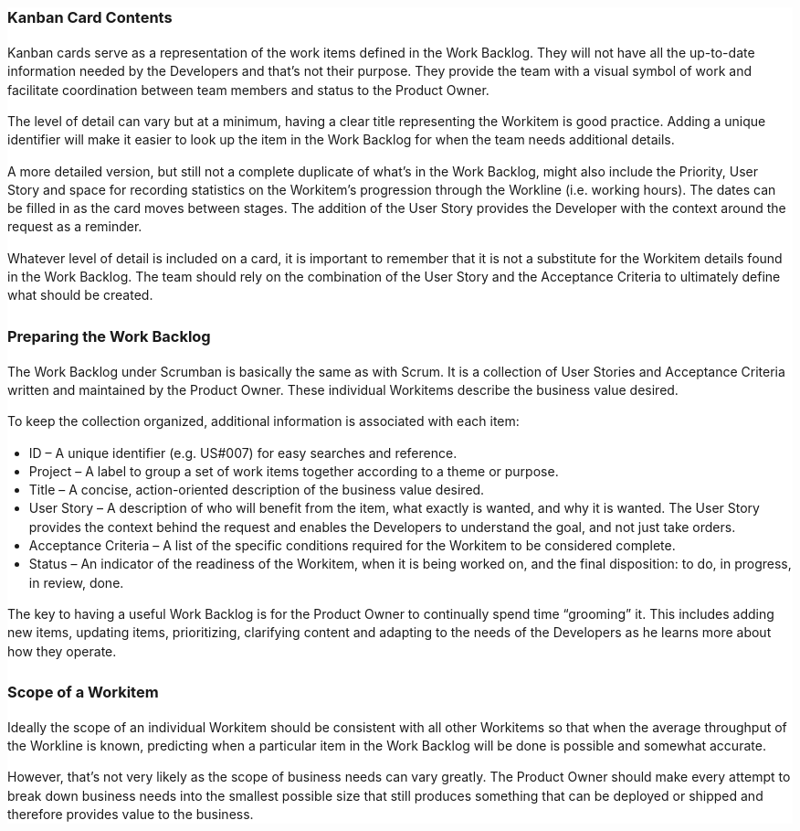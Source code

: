 ### Kanban Card Contents
Kanban cards serve as a representation of the work items defined in the Work Backlog. They will not
have all the up-to-date information needed by the Developers and that’s not their purpose. They 
provide the team with a visual symbol of work and facilitate coordination between team members 
and status to the Product Owner.

The level of detail can vary but at a minimum, having a clear title representing the Workitem is good practice. 
Adding a unique  identifier will make it easier to look up the item in the Work Backlog for when the team needs 
additional details. 

A more detailed version, but still not a complete duplicate of what’s 
in the Work Backlog, might also include the Priority, User Story and space for recording statistics on 
the Workitem’s progression through the Workline (i.e. working hours). The dates can be filled in as the card moves 
between stages. The addition of the User Story provides the Developer with the context around the 
request as a reminder.

Whatever level of detail is included on a card, it is important to remember that it is not a substitute 
for the Workitem details found in the Work Backlog. The team should rely on the combination of the 
User Story and the Acceptance Criteria to ultimately define what should be created.

### Preparing the Work Backlog
The Work Backlog under Scrumban is basically the same as with Scrum. It is a collection of User 
Stories and Acceptance Criteria written and maintained by the Product Owner. These individual 
Workitems describe the business value desired.

To keep the collection organized, additional information is associated with each item:

* ID – A unique identifier (e.g. US#007) for easy searches and reference.
* Project – A label to group a set of work items together according to a theme or purpose.
* Title – A concise, action-oriented description of the business value desired.
* User Story – A description of who will benefit from the item, what exactly is 
wanted, and why it is wanted. The User Story provides the context behind the request and 
enables the Developers to understand the goal, and not just take orders.
* Acceptance Criteria – A list of the specific conditions required for the Workitem to be 
considered complete.
* Status – An indicator of the readiness of the Workitem, when it is being worked on, and the 
final disposition: to do, in progress, in review, done.

The key to having a useful Work Backlog is for the Product Owner to continually spend time 
“grooming” it. This includes adding new items, updating items, prioritizing, clarifying content and 
adapting to the needs of the Developers as he learns more about how they operate.

### Scope of a Workitem
Ideally the scope of an individual Workitem should be consistent with all other Workitems so that 
when the average throughput of the Workline is known, predicting when a particular item in the 
Work Backlog will be done is possible and somewhat accurate.

However, that’s not very likely as the scope of business needs can vary greatly. The Product Owner 
should make every attempt to break down business needs into the smallest possible size that still 
produces something that can be deployed or shipped and therefore provides value to the business. 
